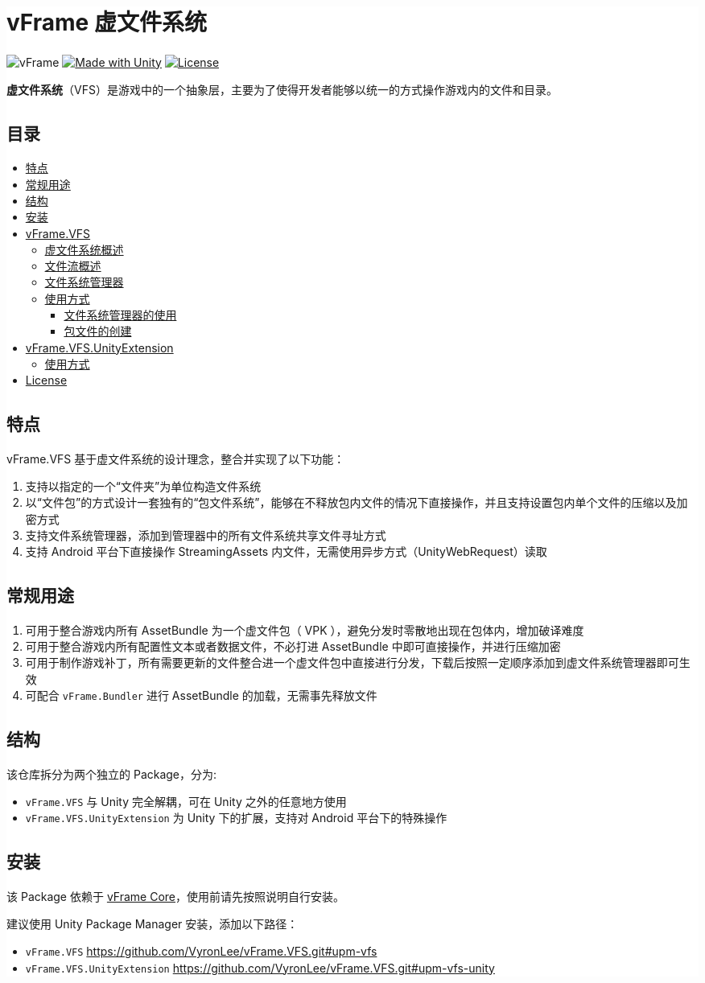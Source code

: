 # vFrame 虚文件系统

![vFrame](https://img.shields.io/badge/vFrame-VFS-blue) [![Made with Unity](https://img.shields.io/badge/Made%20with-Unity-57b9d3.svg?style=flat&logo=unity)](https://unity3d.com) [![License](https://img.shields.io/badge/License-Apache%202.0-brightgreen.svg)](#License)

**虚文件系统**（VFS）是游戏中的一个抽象层，主要为了使得开发者能够以统一的方式操作游戏内的文件和目录。

## 目录

* [特点](#特点)
* [常规用途](#常规用途)
* [结构](#结构)
* [安装](#安装)
* [vFrame.VFS](#vframecore)
    + [虚文件系统概述](#虚文件系统概述)
    + [文件流概述](#文件流概述)
    + [文件系统管理器](#文件系统管理器)
    + [使用方式](#使用方式)
        - [文件系统管理器的使用](#文件系统管理器的使用)
        - [包文件的创建](#包文件的创建)
* [vFrame.VFS.UnityExtension](#vframecoreunityextension)
    + [使用方式](#使用方式)
* [License](#license)

## 特点

vFrame.VFS 基于虚文件系统的设计理念，整合并实现了以下功能：
1. 支持以指定的一个“文件夹”为单位构造文件系统
2. 以“文件包”的方式设计一套独有的“包文件系统”，能够在不释放包内文件的情况下直接操作，并且支持设置包内单个文件的压缩以及加密方式
3. 支持文件系统管理器，添加到管理器中的所有文件系统共享文件寻址方式
4. 支持 Android 平台下直接操作 StreamingAssets 内文件，无需使用异步方式（UnityWebRequest）读取

## 常规用途
1. 可用于整合游戏内所有 AssetBundle 为一个虚文件包（ VPK ），避免分发时零散地出现在包体内，增加破译难度
2. 可用于整合游戏内所有配置性文本或者数据文件，不必打进 AssetBundle 中即可直接操作，并进行压缩加密
3. 可用于制作游戏补丁，所有需要更新的文件整合进一个虚文件包中直接进行分发，下载后按照一定顺序添加到虚文件系统管理器即可生效
4. 可配合 `vFrame.Bundler` 进行 AssetBundle 的加载，无需事先释放文件

## 结构

该仓库拆分为两个独立的 Package，分为:
* `vFrame.VFS` 与 Unity 完全解耦，可在 Unity 之外的任意地方使用
* `vFrame.VFS.UnityExtension` 为 Unity 下的扩展，支持对 Android 平台下的特殊操作

## 安装

该 Package 依赖于 [vFrame Core](https://github.com/VyronLee/vFrame.Core)，使用前请先按照说明自行安装。

建议使用 Unity Package Manager 安装，添加以下路径：
* `vFrame.VFS` https://github.com/VyronLee/vFrame.VFS.git#upm-vfs
* `vFrame.VFS.UnityExtension` https://github.com/VyronLee/vFrame.VFS.git#upm-vfs-unity
